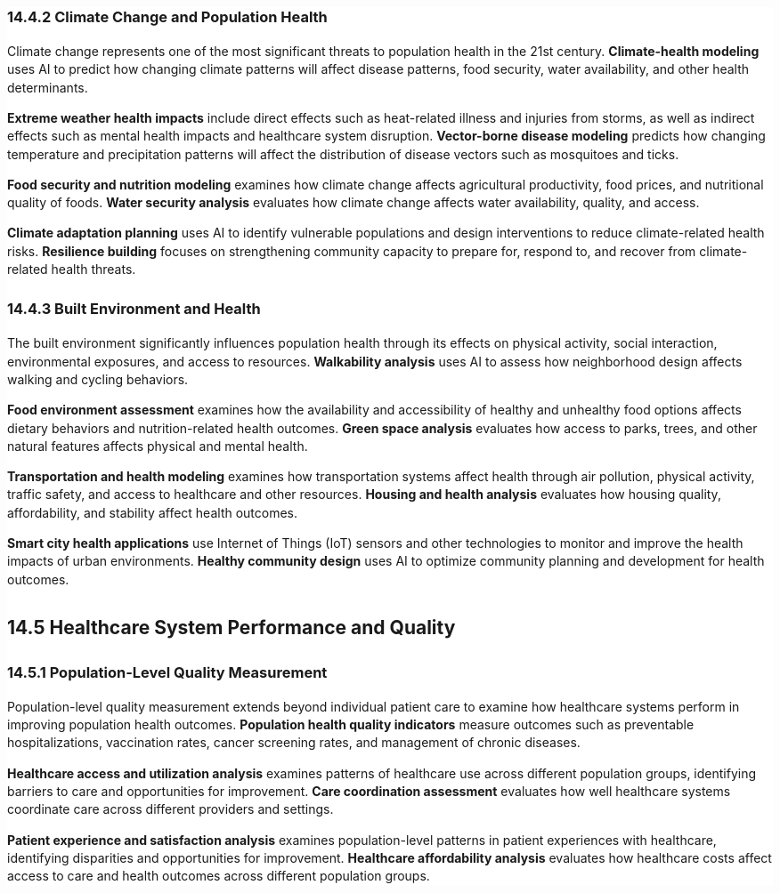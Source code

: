 ### 14.4.2 Climate Change and Population Health

Climate change represents one of the most significant threats to population health in the 21st century. **Climate-health modeling** uses AI to predict how changing climate patterns will affect disease patterns, food security, water availability, and other health determinants.

**Extreme weather health impacts** include direct effects such as heat-related illness and injuries from storms, as well as indirect effects such as mental health impacts and healthcare system disruption. **Vector-borne disease modeling** predicts how changing temperature and precipitation patterns will affect the distribution of disease vectors such as mosquitoes and ticks.

**Food security and nutrition modeling** examines how climate change affects agricultural productivity, food prices, and nutritional quality of foods. **Water security analysis** evaluates how climate change affects water availability, quality, and access.

**Climate adaptation planning** uses AI to identify vulnerable populations and design interventions to reduce climate-related health risks. **Resilience building** focuses on strengthening community capacity to prepare for, respond to, and recover from climate-related health threats.

### 14.4.3 Built Environment and Health

The built environment significantly influences population health through its effects on physical activity, social interaction, environmental exposures, and access to resources. **Walkability analysis** uses AI to assess how neighborhood design affects walking and cycling behaviors.

**Food environment assessment** examines how the availability and accessibility of healthy and unhealthy food options affects dietary behaviors and nutrition-related health outcomes. **Green space analysis** evaluates how access to parks, trees, and other natural features affects physical and mental health.

**Transportation and health modeling** examines how transportation systems affect health through air pollution, physical activity, traffic safety, and access to healthcare and other resources. **Housing and health analysis** evaluates how housing quality, affordability, and stability affect health outcomes.

**Smart city health applications** use Internet of Things (IoT) sensors and other technologies to monitor and improve the health impacts of urban environments. **Healthy community design** uses AI to optimize community planning and development for health outcomes.

## 14.5 Healthcare System Performance and Quality

### 14.5.1 Population-Level Quality Measurement

Population-level quality measurement extends beyond individual patient care to examine how healthcare systems perform in improving population health outcomes. **Population health quality indicators** measure outcomes such as preventable hospitalizations, vaccination rates, cancer screening rates, and management of chronic diseases.

**Healthcare access and utilization analysis** examines patterns of healthcare use across different population groups, identifying barriers to care and opportunities for improvement. **Care coordination assessment** evaluates how well healthcare systems coordinate care across different providers and settings.

**Patient experience and satisfaction analysis** examines population-level patterns in patient experiences with healthcare, identifying disparities and opportunities for improvement. **Healthcare affordability analysis** evaluates how healthcare costs affect access to care and health outcomes across different population groups.
